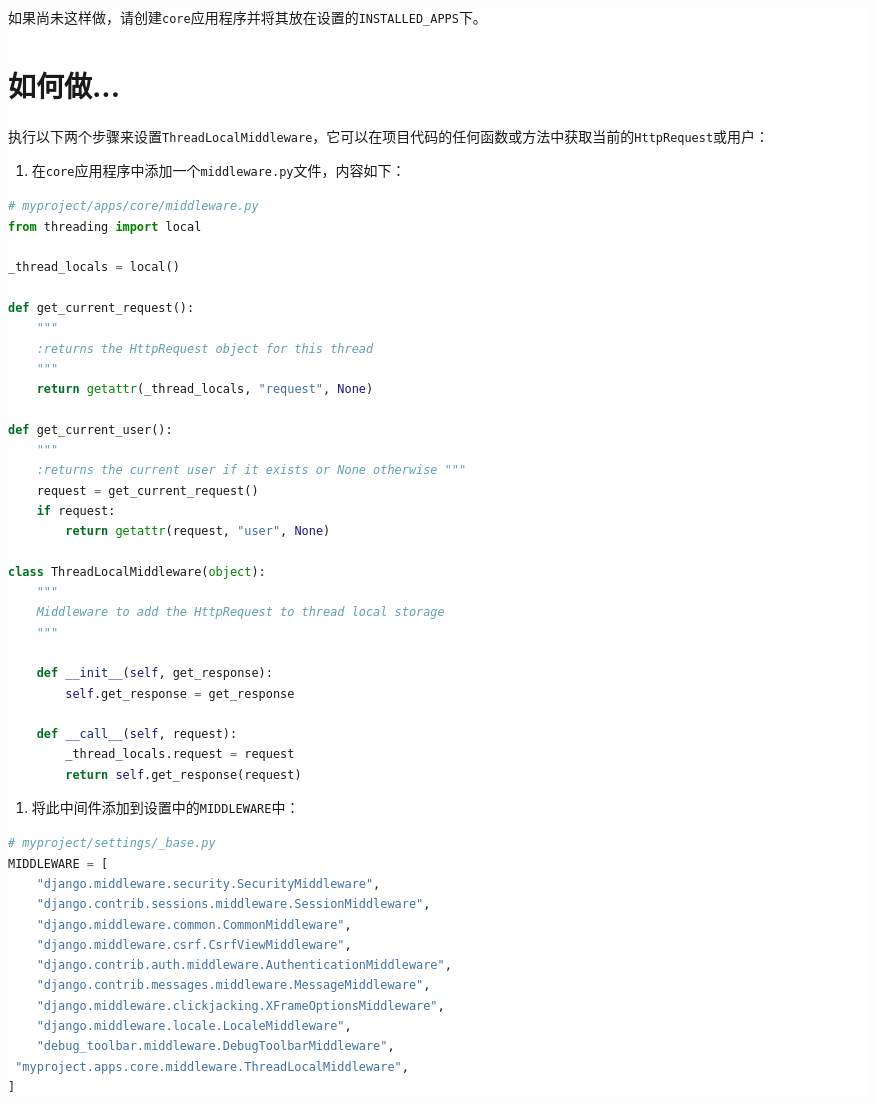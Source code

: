 如果尚未这样做，请创建`core`应用程序并将其放在设置的`INSTALLED_APPS`下。

# 如何做...

执行以下两个步骤来设置`ThreadLocalMiddleware`，它可以在项目代码的任何函数或方法中获取当前的`HttpRequest`或用户：

1.  在`core`应用程序中添加一个`middleware.py`文件，内容如下：

```py
# myproject/apps/core/middleware.py
from threading import local

_thread_locals = local()

def get_current_request():
    """
    :returns the HttpRequest object for this thread
    """
    return getattr(_thread_locals, "request", None)

def get_current_user():
    """
    :returns the current user if it exists or None otherwise """
    request = get_current_request()
    if request:
        return getattr(request, "user", None)

class ThreadLocalMiddleware(object):
    """
    Middleware to add the HttpRequest to thread local storage
    """

    def __init__(self, get_response):
        self.get_response = get_response

    def __call__(self, request):
        _thread_locals.request = request
        return self.get_response(request)
```

1.  将此中间件添加到设置中的`MIDDLEWARE`中：

```py
# myproject/settings/_base.py
MIDDLEWARE = [
    "django.middleware.security.SecurityMiddleware",
    "django.contrib.sessions.middleware.SessionMiddleware",
    "django.middleware.common.CommonMiddleware",
    "django.middleware.csrf.CsrfViewMiddleware",
    "django.contrib.auth.middleware.AuthenticationMiddleware",
    "django.contrib.messages.middleware.MessageMiddleware",
    "django.middleware.clickjacking.XFrameOptionsMiddleware",
    "django.middleware.locale.LocaleMiddleware",
    "debug_toolbar.middleware.DebugToolbarMiddleware",
 "myproject.apps.core.middleware.ThreadLocalMiddleware",
]
```
